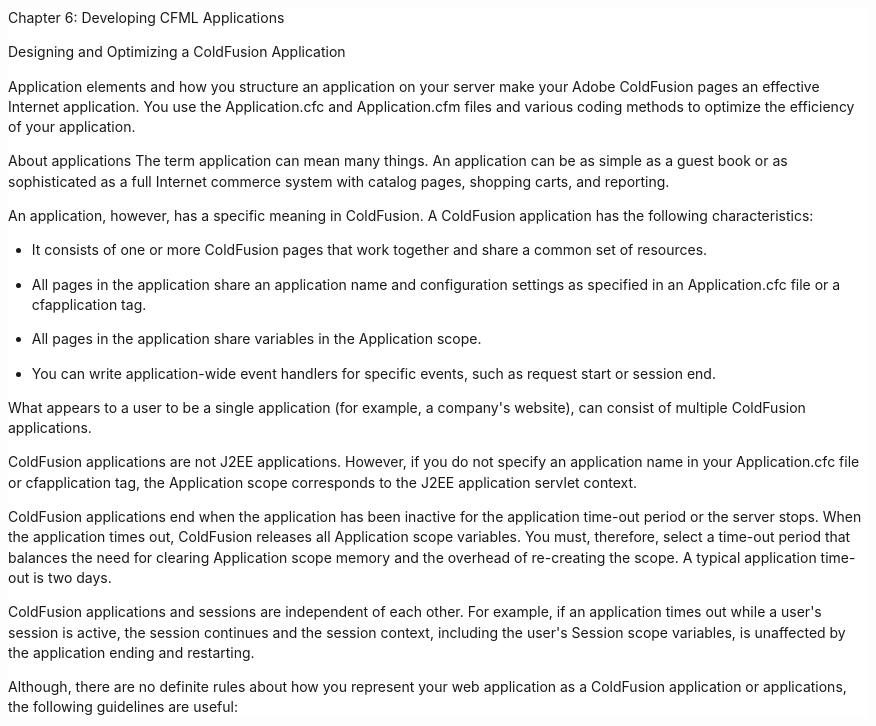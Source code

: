 Chapter 6: Developing CFML Applications

Designing and Optimizing a ColdFusion Application

Application elements and how you structure an application on your server make your Adobe ColdFusion pages an
effective Internet application. You use the Application.cfc and Application.cfm files and various coding methods to
optimize the efficiency of your application.


About applications
The term application can mean many things. An application can be as simple as a guest book or as sophisticated as a
full Internet commerce system with catalog pages, shopping carts, and reporting.

An application, however, has a specific meaning in ColdFusion. A ColdFusion application has the following
characteristics:

* It consists of one or more ColdFusion pages that work together and share a common set of resources.

* All pages in the application share an application name and configuration settings as specified in an Application.cfc
    file or a cfapplication tag.

* All pages in the application share variables in the Application scope.

* You can write application-wide event handlers for specific events, such as request start or session end.

What appears to a user to be a single application (for example, a company's website), can consist of multiple
ColdFusion applications.

ColdFusion applications are not J2EE applications. However, if you do not specify an application name in your
Application.cfc file or cfapplication tag, the Application scope corresponds to the J2EE application servlet context.

ColdFusion applications end when the application has been inactive for the application time-out period or the server
stops. When the application times out, ColdFusion releases all Application scope variables. You must, therefore, select
a time-out period that balances the need for clearing Application scope memory and the overhead of re-creating the
scope. A typical application time-out is two days.

ColdFusion applications and sessions are independent of each other. For example, if an application times out while a
user's session is active, the session continues and the session context, including the user's Session scope variables, is
unaffected by the application ending and restarting.

Although, there are no definite rules about how you represent your web application as a ColdFusion application or
applications, the following guidelines are useful:
